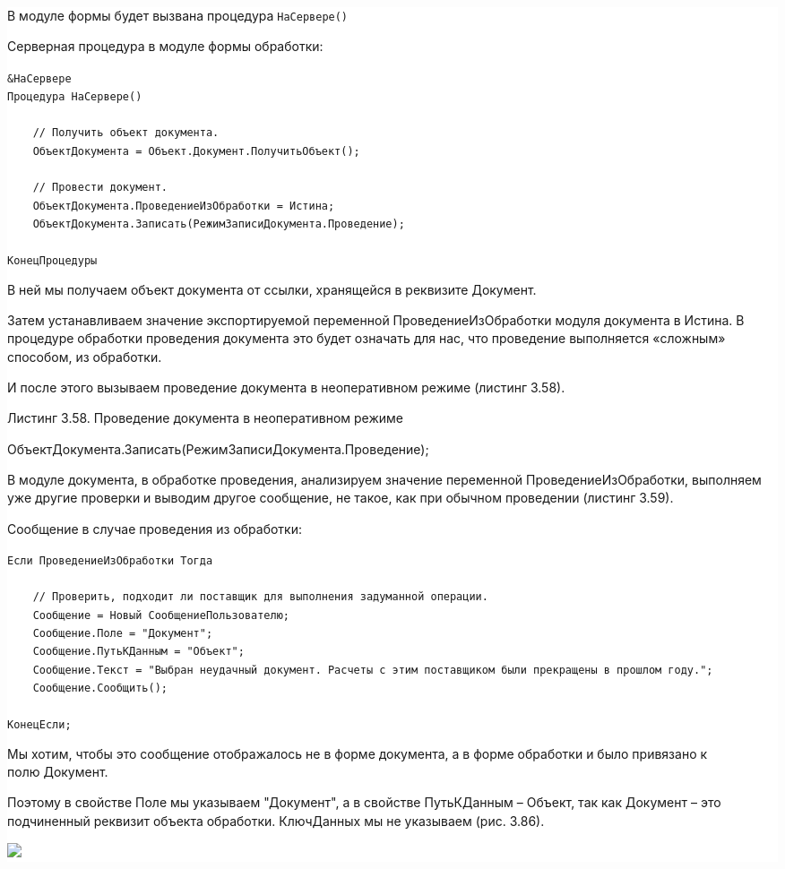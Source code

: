 В модуле формы будет вызвана процедура `НаСервере()`

Серверная процедура в модуле формы обработки:

```bsl
&НаСервере
Процедура НаСервере()
    
    // Получить объект документа.
    ОбъектДокумента = Объект.Документ.ПолучитьОбъект();
    
    // Провести документ.
    ОбъектДокумента.ПроведениеИзОбработки = Истина;
    ОбъектДокумента.Записать(РежимЗаписиДокумента.Проведение);
    
КонецПроцедуры
```

В ней мы получаем объект документа от ссылки, хранящейся в реквизите Документ.

Затем устанавливаем значение экспортируемой переменной ПроведениеИзОбработки модуля документа в Истина. В процедуре обработки проведения документа это будет означать для нас, что проведение выполняется «сложным» способом, из обработки.

И после этого вызываем проведение документа в неоперативном режиме (листинг 3.58).

Листинг 3.58. Проведение документа в неоперативном режиме

ОбъектДокумента.Записать(РежимЗаписиДокумента.Проведение);

В модуле документа, в обработке проведения, анализируем значение переменной ПроведениеИзОбработки, выполняем уже другие проверки и выводим другое сообщение, не такое, как при обычном проведении (листинг 3.59).

Сообщение в случае проведения из обработки:

```bsl
Если ПроведениеИзОбработки Тогда
    
    // Проверить, подходит ли поставщик для выполнения задуманной операции. 
    Сообщение = Новый СообщениеПользователю;
    Сообщение.Поле = "Документ";
    Сообщение.ПутьКДанным = "Объект";
    Сообщение.Текст = "Выбран неудачный документ. Расчеты с этим поставщиком были прекращены в прошлом году.";
    Сообщение.Сообщить();
    
КонецЕсли;
```
Мы хотим, чтобы это сообщение отображалось не в форме документа, а в форме обработки и было привязано к полю Документ.

Поэтому в свойстве Поле мы указываем "Документ", а в свойстве ПутьКДанным – Объект, так как Документ – это подчиненный реквизит объекта обработки. КлючДанных мы не указываем (рис. 3.86).

![](https://its.1c.ru/db/content/pubv8devui/src/ch03_086.png?_=1745763331)
